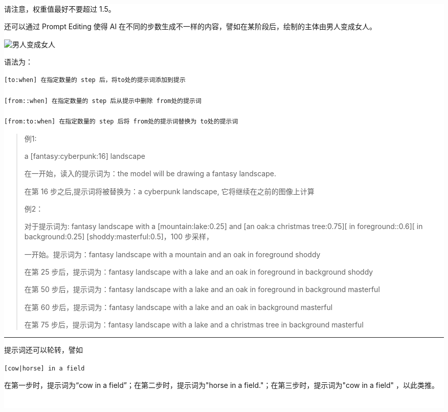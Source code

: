 
请注意，权重值最好不要超过 1.5。

还可以通过 Prompt Editing 使得 AI 在不同的步数生成不一样的内容，譬如在某阶段后，绘制的主体由男人变成女人。

![男人变成女人](https://mmbiz.qpic.cn/mmbiz_png/VY8SELNGe96RVPGCJ8ibLBTxA80cYVurMdQnMRcIV34fFkrMfGt8Rpl1hyqrcl1QxSH5lJp5h5NBhDic82eY1DgQ/640?wx_fmt=png&wxfrom=5&wx_lazy=1&wx_co=1)

语法为：

```
[to:when] 在指定数量的 step 后，将to处的提示词添加到提示

[from::when] 在指定数量的 step 后从提示中删除 from处的提示词

[from:to:when] 在指定数量的 step 后将 from处的提示词替换为 to处的提示词
```

> 例1:
>
> a [fantasy:cyberpunk:16] landscape
>
> 在一开始，读入的提示词为：the model will be drawing a fantasy landscape.
>
> 在第 16 步之后,提示词将被替换为：a cyberpunk landscape, 它将继续在之前的图像上计算
>
>
>
> 例2：
>
> 对于提示词为: fantasy landscape with a [mountain:lake:0.25]
> and [an oak:a christmas tree:0.75][ in foreground::0.6][ in background:0.25] [shoddy:masterful:0.5]，100 步采样，
>
> 一开始。提示词为：fantasy landscape with a mountain and an oak in foreground shoddy
>
> 在第 25 步后，提示词为：fantasy landscape with a lake and an oak in foreground in background shoddy
>
> 在第 50 步后，提示词为：fantasy landscape with a lake and an oak in foreground in background masterful
>
> 在第 60 步后，提示词为：fantasy landscape with a lake and an oak in background masterful
>
> 在第 75 步后，提示词为：fantasy landscape with a lake and a christmas tree in background masterful
>
>
---

提示词还可以轮转，譬如

```
[cow|horse] in a field
```

在第一步时，提示词为“cow in a field”；在第二步时，提示词为"horse in a field."；在第三步时，提示词为"cow in a field" ，以此类推。

<br/>
